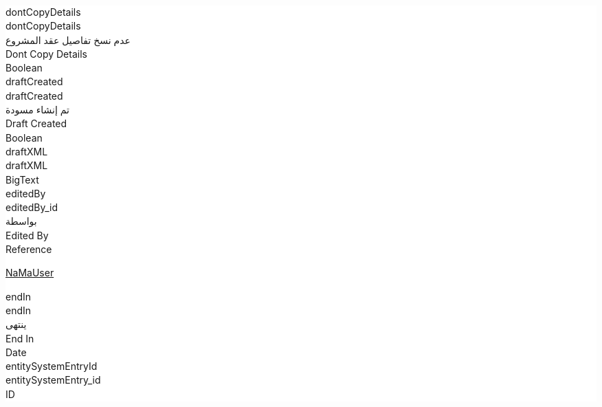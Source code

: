 </div>

<div class="row searchable" id="dontCopyDetails">
<div class="cell" data-label="Property">dontCopyDetails</div>
<div class="cell" data-label="Column">dontCopyDetails</div>
<div class="cell" data-label="Arabic">عدم نسخ تفاصيل عقد المشروع</div>
<div class="cell" data-label="English">Dont Copy Details</div>
<div class="cell" data-label="Type">Boolean</div>

</div>

<div class="row searchable" id="draftCreated">
<div class="cell" data-label="Property">draftCreated</div>
<div class="cell" data-label="Column">draftCreated</div>
<div class="cell" data-label="Arabic">تم إنشاء مسودة</div>
<div class="cell" data-label="English">Draft Created</div>
<div class="cell" data-label="Type">Boolean</div>

</div>

<div class="row searchable" id="draftXML">
<div class="cell" data-label="Property">draftXML</div>
<div class="cell" data-label="Column">draftXML</div>
<div class="cell" data-label="Arabic"></div>
<div class="cell" data-label="English"></div>
<div class="cell" data-label="Type">BigText</div>

</div>

<div class="row searchable" id="editedBy">
<div class="cell" data-label="Property">editedBy</div>
<div class="cell" data-label="Column">editedBy_id</div>
<div class="cell" data-label="Arabic">بواسطة</div>
<div class="cell" data-label="English">Edited By</div>
<div class="cell" data-label="Type">Reference</div>
<div class="cell" data-label="Foreign Table">

 [NaMaUser](/entities/system-tables/NaMaUser.md) 
</div>
</div>

<div class="row searchable" id="endIn">
<div class="cell" data-label="Property">endIn</div>
<div class="cell" data-label="Column">endIn</div>
<div class="cell" data-label="Arabic">ينتهى</div>
<div class="cell" data-label="English">End In</div>
<div class="cell" data-label="Type">Date</div>

</div>

<div class="row searchable" id="entitySystemEntryId">
<div class="cell" data-label="Property">entitySystemEntryId</div>
<div class="cell" data-label="Column">entitySystemEntry_id</div>
<div class="cell" data-label="Arabic"></div>
<div class="cell" data-label="English"></div>
<div class="cell" data-label="Type">ID</div>
